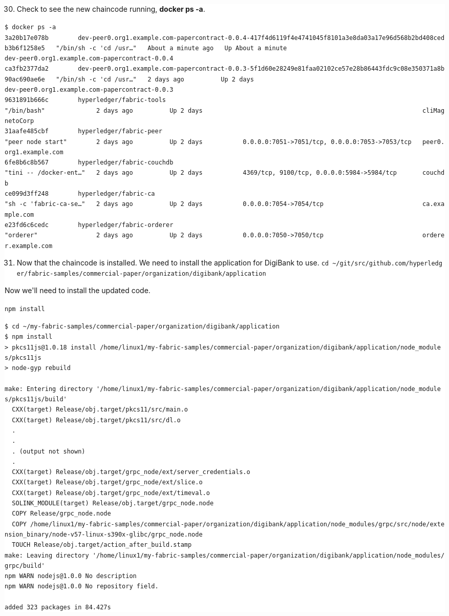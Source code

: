 
30. Check to see the new chaincode running, **docker ps -a**.


```
$ docker ps -a
3a20b17e078b        dev-peer0.org1.example.com-papercontract-0.0.4-417f4d6119f4e4741045f8101a3e8da03a17e96d568b2bd408cedb3b6f1258e5   "/bin/sh -c 'cd /usr…"   About a minute ago   Up About a minute                                                    dev-peer0.org1.example.com-papercontract-0.0.4
ca3fb2377da2        dev-peer0.org1.example.com-papercontract-0.0.3-5f1d60e28249e81faa02102ce57e28b86443fdc9c08e350371a8b90ac690ae6e   "/bin/sh -c 'cd /usr…"   2 days ago          Up 2 days                                                            dev-peer0.org1.example.com-papercontract-0.0.3
9631891b666c        hyperledger/fabric-tools                                                                                          "/bin/bash"              2 days ago          Up 2 days                                                            cliMagnetoCorp
31aafe485cbf        hyperledger/fabric-peer                                                                                           "peer node start"        2 days ago          Up 2 days           0.0.0.0:7051->7051/tcp, 0.0.0.0:7053->7053/tcp   peer0.org1.example.com
6fe8b6c8b567        hyperledger/fabric-couchdb                                                                                        "tini -- /docker-ent…"   2 days ago          Up 2 days           4369/tcp, 9100/tcp, 0.0.0.0:5984->5984/tcp       couchdb
ce099d3ff248        hyperledger/fabric-ca                                                                                             "sh -c 'fabric-ca-se…"   2 days ago          Up 2 days           0.0.0.0:7054->7054/tcp                           ca.example.com
e23fd6c6cedc        hyperledger/fabric-orderer                                                                                        "orderer"                2 days ago          Up 2 days           0.0.0.0:7050->7050/tcp                           orderer.example.com
```
31. Now that the chaincode is installed. We need to install the application for DigiBank to use. 
`cd ~/git/src/github.com/hyperledger/fabric-samples/commercial-paper/organization/digibank/application`

Now we'll need to install the updated code.
  
  `npm install`
  
    
```
$ cd ~/my-fabric-samples/commercial-paper/organization/digibank/application 
$ npm install
> pkcs11js@1.0.18 install /home/linux1/my-fabric-samples/commercial-paper/organization/digibank/application/node_modules/pkcs11js
> node-gyp rebuild

make: Entering directory '/home/linux1/my-fabric-samples/commercial-paper/organization/digibank/application/node_modules/pkcs11js/build'
  CXX(target) Release/obj.target/pkcs11/src/main.o
  CXX(target) Release/obj.target/pkcs11/src/dl.o
  .
  .
  . (output not shown)
  .
  CXX(target) Release/obj.target/grpc_node/ext/server_credentials.o
  CXX(target) Release/obj.target/grpc_node/ext/slice.o
  CXX(target) Release/obj.target/grpc_node/ext/timeval.o
  SOLINK_MODULE(target) Release/obj.target/grpc_node.node
  COPY Release/grpc_node.node
  COPY /home/linux1/my-fabric-samples/commercial-paper/organization/digibank/application/node_modules/grpc/src/node/extension_binary/node-v57-linux-s390x-glibc/grpc_node.node
  TOUCH Release/obj.target/action_after_build.stamp
make: Leaving directory '/home/linux1/my-fabric-samples/commercial-paper/organization/digibank/application/node_modules/grpc/build'
npm WARN nodejs@1.0.0 No description
npm WARN nodejs@1.0.0 No repository field.

added 323 packages in 84.427s

```